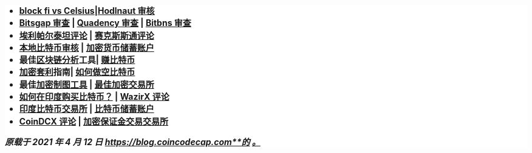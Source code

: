 *   ****[block fi vs Celsius](/coinmonks/blockfi-vs-celsius-vs-hodlnaut-8a1cc8c26630)|[Hodlnaut 审核](/coinmonks/hodlnaut-review-best-way-to-hodl-is-to-earn-interest-on-your-bitcoin-6658a8c19edf)****
*   ****[Bitsgap 审查](/coinmonks/bitsgap-review-a-crypto-trading-bot-that-makes-easy-money-a5d88a336df2) | [Quadency 审查](/coinmonks/quadency-review-a-crypto-trading-automation-platform-3068eaa374e1) | [Bitbns 审查](/coinmonks/bitbns-review-38256a07e161)****
*   ****[埃利帕尔泰坦评论](/coinmonks/ellipal-titan-review-85e9071dd029) | [赛克斯斯通评论](/coinmonks/secux-stone-hardware-wallet-review-15-discount-coupon-2020-7577032faa6e)****
*   ****[本地比特币审核](/coinmonks/localbitcoins-review-6cc001c6ed56) | [加密货币储蓄账户](https://blog.coincodecap.com/cryptocurrency-savings-accounts)****
*   ****最佳[区块链分析](https://bitquery.io/blog/best-blockchain-analysis-tools-and-software)工具| [赚比特币](/coinmonks/earn-bitcoin-6e8bd3c592d9)****
*   ****[加密套利](/coinmonks/crypto-arbitrage-guide-how-to-make-money-as-a-beginner-62bfe5c868f6)指南| [如何做空比特币](/coinmonks/how-to-short-bitcoin-568a2d0b4ae5)****
*   ****最佳[加密制图工具](/coinmonks/what-are-the-best-charting-platforms-for-cryptocurrency-trading-85aade584d80) | [最佳加密交易所](/coinmonks/crypto-exchange-dd2f9d6f3769)****
*   ****[如何在印度购买比特币？](/coinmonks/buy-bitcoin-in-india-feb50ddfef94) | [WazirX 评论](/coinmonks/wazirx-review-5c811b074f5b)****
*   ****[印度比特币交易所](/coinmonks/bitcoin-exchange-in-india-7f1fe79715c9) | [比特币储蓄账户](/coinmonks/bitcoin-savings-account-e65b13f92451)****
*   ****[CoinDCX 评论](/coinmonks/coindcx-review-8444db3621a2) | [加密保证金交易交易所](https://blog.coincodecap.com/crypto-margin-trading-exchanges)****

*****原载于 2021 年 4 月 12 日 https://blog.coincodecap.com**的* [*。*](https://blog.coincodecap.com/binance-review)****